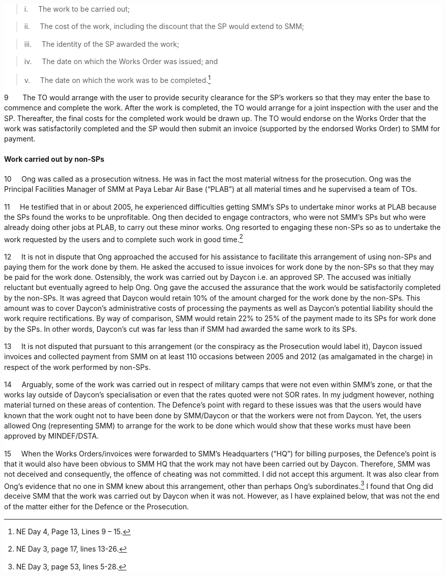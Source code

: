 > i.     The work to be carried out;

> ii.     The cost of the work, including the discount that the SP would extend to SMM;

> iii.     The identity of the SP awarded the work;

> iv.     The date on which the Works Order was issued; and

> v.     The date on which the work was to be completed.[^2]

9       The TO would arrange with the user to provide security clearance for the SP’s workers so that they may enter the base to commence and complete the work. After the work is completed, the TO would arrange for a joint inspection with the user and the SP. Thereafter, the final costs for the completed work would be drawn up. The TO would endorse on the Works Order that the work was satisfactorily completed and the SP would then submit an invoice (supported by the endorsed Works Order) to SMM for payment.

#### Work carried out by non-SPs

10     Ong was called as a prosecution witness. He was in fact the most material witness for the prosecution. Ong was the Principal Facilities Manager of SMM at Paya Lebar Air Base (“PLAB”) at all material times and he supervised a team of TOs.

11     He testified that in or about 2005, he experienced difficulties getting SMM’s SPs to undertake minor works at PLAB because the SPs found the works to be unprofitable. Ong then decided to engage contractors, who were not SMM’s SPs but who were already doing other jobs at PLAB, to carry out these minor works. Ong resorted to engaging these non-SPs so as to undertake the work requested by the users and to complete such work in good time.[^3]

12     It is not in dispute that Ong approached the accused for his assistance to facilitate this arrangement of using non-SPs and paying them for the work done by them. He asked the accused to issue invoices for work done by the non-SPs so that they may be paid for the work done. Ostensibly, the work was carried out by Daycon i.e. an approved SP. The accused was initially reluctant but eventually agreed to help Ong. Ong gave the accused the assurance that the work would be satisfactorily completed by the non-SPs. It was agreed that Daycon would retain 10% of the amount charged for the work done by the non-SPs. This amount was to cover Daycon’s administrative costs of processing the payments as well as Daycon’s potential liability should the work require rectifications. By way of comparison, SMM would retain 22% to 25% of the payment made to its SPs for work done by the SPs. In other words, Daycon’s cut was far less than if SMM had awarded the same work to its SPs.

13     It is not disputed that pursuant to this arrangement (or the conspiracy as the Prosecution would label it), Daycon issued invoices and collected payment from SMM on at least 110 occasions between 2005 and 2012 (as amalgamated in the charge) in respect of the work performed by non-SPs.

14     Arguably, some of the work was carried out in respect of military camps that were not even within SMM’s zone, or that the works lay outside of Daycon’s specialisation or even that the rates quoted were not SOR rates. In my judgment however, nothing material turned on these areas of contention. The Defence’s point with regard to these issues was that the users would have known that the work ought not to have been done by SMM/Daycon or that the workers were not from Daycon. Yet, the users allowed Ong (representing SMM) to arrange for the work to be done which would show that these works must have been approved by MINDEF/DSTA.

15     When the Works Orders/invoices were forwarded to SMM’s Headquarters (“HQ”) for billing purposes, the Defence’s point is that it would also have been obvious to SMM HQ that the work may not have been carried out by Daycon. Therefore, SMM was not deceived and consequently, the offence of cheating was not committed. I did not accept this argument. It was also clear from Ong’s evidence that no one in SMM knew about this arrangement, other than perhaps Ong’s subordinates.[^4] I found that Ong did deceive SMM that the work was carried out by Daycon when it was not. However, as I have explained below, that was not the end of the matter either for the Defence or the Prosecution.


[^1]: See Contract between SMM and Daycon - D21, Clauses 24.1 and 24.2, pages 39-40.
[^2]: NE Day 4, Page 13, Lines 9 – 15.
[^3]: NE Day 3, page 17, lines 13-26.
[^4]: NE Day 3, page 53, lines 5-28.
[^5]: Defence’s Closing Submissions (“DCS”) dated 8 October 2021 at \[19\].
[^6]: Prosecution’s Closing Submissions (“PCS”) at \[2\] – \[4\].
[^7]: DCS at \[45\] - \[49\].
[^8]: PCS at 15.
[^9]: DCS at \[28\].
[^10]: PCS at Part B.
[^11]: P7 at pages 7-12 - Ong’s Statement of Facts (“SOF”) in DAC-917475-2019 at \[5\] and \[6\].
[^12]: At \[17\].
[^13]: PCS at \[14\].
[^14]: PCS at \[7\] and \[9\].
[^15]: PW4 (Senior Accounts Executive) and PW5 (former General Manager).
[^16]: PCS at \[35\] – \[36\].
[^17]: DCS at \[30\].
[^18]: NE Day 3, page 20, lines 14-16.
[^19]: NE Day 3, page 25, lines 1-7, 15-20.
[^20]: NE Day 3, page 28, lines 24-32.
[^21]: NE Day 3, page 51, lines 18-23.
[^22]: P7 - SOF at \[16\] – \[17\].
[^23]: NE Day 3, page 55, lines 14-19; page 56, lines 5-9.
[^24]: NE Day 3, page 56, llines 27-32.
[^25]: NE Day 3, page 73, line 20 to page 74, line 4.
[^26]: P7 page 7-19.
[^27]: P9.
[^28]: NE Day 3, page 87, lines 2-12.
[^29]: NE Day 3, page 89, lines 31-32; page 90, lines 20-26.
[^30]: PCS at \[58\].